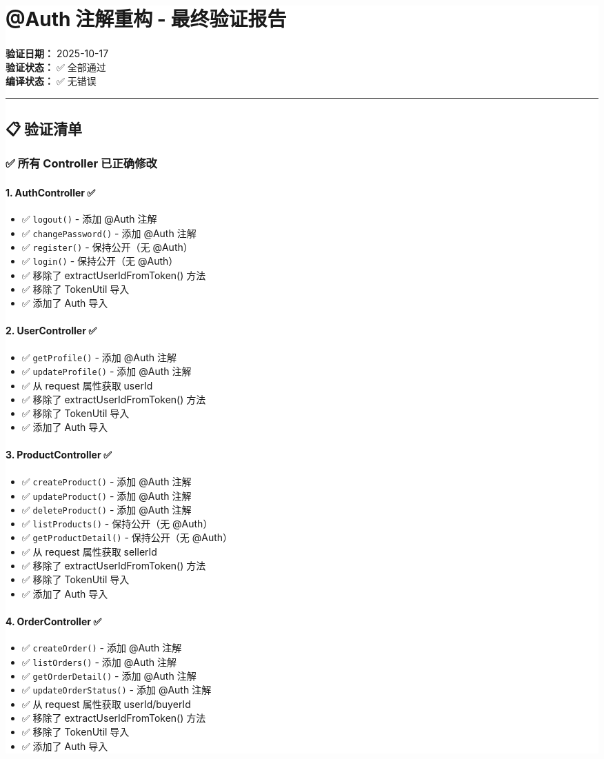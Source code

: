 # @Auth 注解重构 - 最终验证报告

**验证日期：** 2025-10-17  
**验证状态：** ✅ 全部通过  
**编译状态：** ✅ 无错误

---

## 📋 验证清单

### ✅ 所有 Controller 已正确修改

#### 1. AuthController ✅
- ✅ `logout()` - 添加 @Auth 注解
- ✅ `changePassword()` - 添加 @Auth 注解
- ✅ `register()` - 保持公开（无 @Auth）
- ✅ `login()` - 保持公开（无 @Auth）
- ✅ 移除了 extractUserIdFromToken() 方法
- ✅ 移除了 TokenUtil 导入
- ✅ 添加了 Auth 导入

#### 2. UserController ✅
- ✅ `getProfile()` - 添加 @Auth 注解
- ✅ `updateProfile()` - 添加 @Auth 注解
- ✅ 从 request 属性获取 userId
- ✅ 移除了 extractUserIdFromToken() 方法
- ✅ 移除了 TokenUtil 导入
- ✅ 添加了 Auth 导入

#### 3. ProductController ✅
- ✅ `createProduct()` - 添加 @Auth 注解
- ✅ `updateProduct()` - 添加 @Auth 注解
- ✅ `deleteProduct()` - 添加 @Auth 注解
- ✅ `listProducts()` - 保持公开（无 @Auth）
- ✅ `getProductDetail()` - 保持公开（无 @Auth）
- ✅ 从 request 属性获取 sellerId
- ✅ 移除了 extractUserIdFromToken() 方法
- ✅ 移除了 TokenUtil 导入
- ✅ 添加了 Auth 导入

#### 4. OrderController ✅
- ✅ `createOrder()` - 添加 @Auth 注解
- ✅ `listOrders()` - 添加 @Auth 注解
- ✅ `getOrderDetail()` - 添加 @Auth 注解
- ✅ `updateOrderStatus()` - 添加 @Auth 注解
- ✅ 从 request 属性获取 userId/buyerId
- ✅ 移除了 extractUserIdFromToken() 方法
- ✅ 移除了 TokenUtil 导入
- ✅ 添加了 Auth 导入
